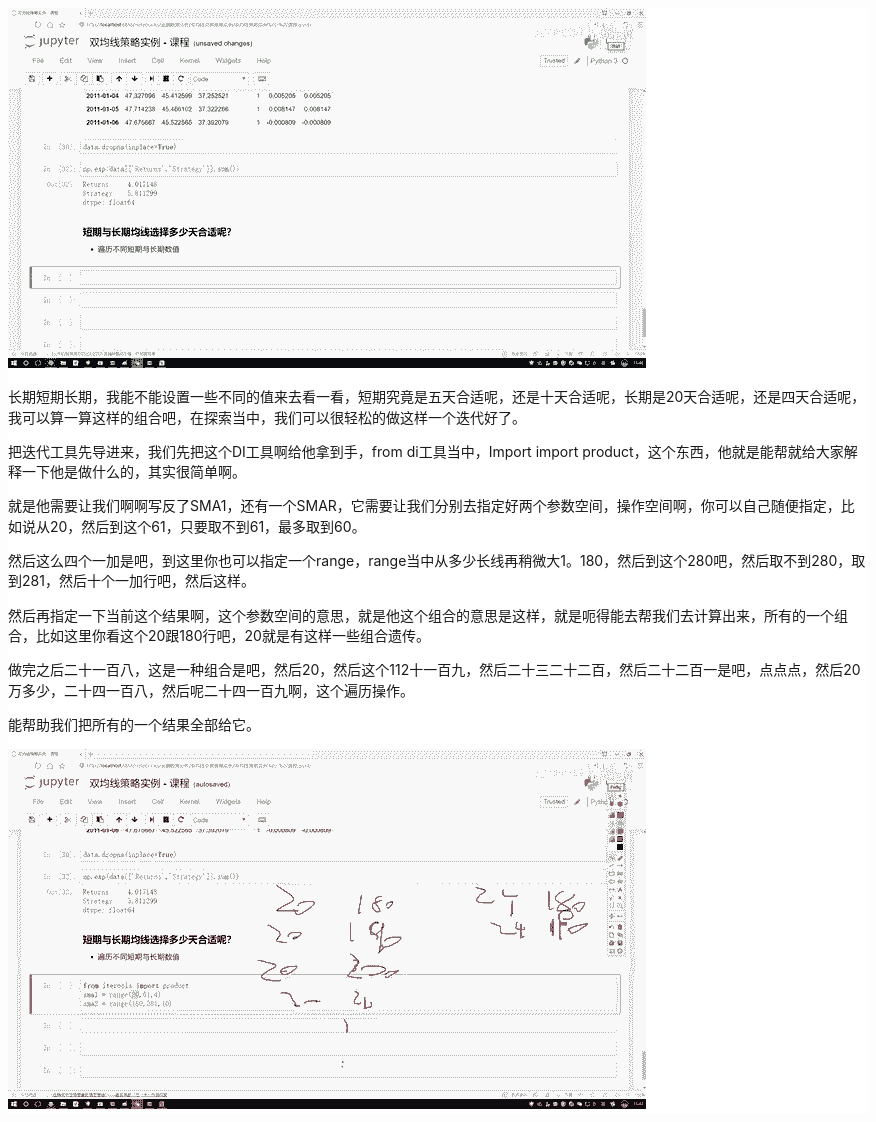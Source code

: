 ![](img/cb7ab47a2df46b9983de4a49396a2543_4.png)

长期短期长期，我能不能设置一些不同的值来去看一看，短期究竟是五天合适呢，还是十天合适呢，长期是20天合适呢，还是四天合适呢，我可以算一算这样的组合吧，在探索当中，我们可以很轻松的做这样一个迭代好了。

把迭代工具先导进来，我们先把这个DI工具啊给他拿到手，from di工具当中，Import import product，这个东西，他就是能帮就给大家解释一下他是做什么的，其实很简单啊。

就是他需要让我们啊啊写反了SMA1，还有一个SMAR，它需要让我们分别去指定好两个参数空间，操作空间啊，你可以自己随便指定，比如说从20，然后到这个61，只要取不到61，最多取到60。

然后这么四个一加是吧，到这里你也可以指定一个range，range当中从多少长线再稍微大1。180，然后到这个280吧，然后取不到280，取到281，然后十个一加行吧，然后这样。

然后再指定一下当前这个结果啊，这个参数空间的意思，就是他这个组合的意思是这样，就是呃得能去帮我们去计算出来，所有的一个组合，比如这里你看这个20跟180行吧，20就是有这样一些组合遗传。

做完之后二十一百八，这是一种组合是吧，然后20，然后这个112十一百九，然后二十三二十二百，然后二十二百一是吧，点点点，然后20万多少，二十四一百八，然后呢二十四一百九啊，这个遍历操作。

能帮助我们把所有的一个结果全部给它。

![](img/cb7ab47a2df46b9983de4a49396a2543_6.png)
